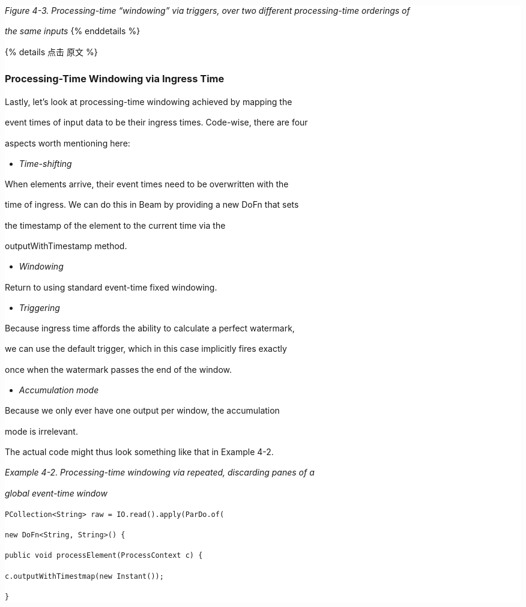*Figure 4-3. Processing-time “windowing” via triggers, over two different processing-time orderings of*

*the same inputs*
{% enddetails %}







{% details 点击   原文  %}


### **Processing-Time Windowing via Ingress Time**

Lastly, let’s look at processing-time windowing achieved by mapping the

event times of input data to be their ingress times. Code-wise, there are four

aspects worth mentioning here:

- *Time-shifting*

When elements arrive, their event times need to be overwritten with the

time of ingress. We can do this in Beam by providing a new DoFn that sets

the timestamp of the element to the current time via the

outputWithTimestamp method.

- *Windowing*

Return to using standard event-time fixed windowing.

- *Triggering*

Because ingress time affords the ability to calculate a perfect watermark,

we can use the default trigger, which in this case implicitly fires exactly

once when the watermark passes the end of the window.

- *Accumulation mode*

Because we only ever have one output per window, the accumulation

mode is irrelevant.

The actual code might thus look something like that in Example 4-2.

*Example 4-2. Processing-time windowing via repeated, discarding panes of a*

*global event-time window*

`PCollection<String> raw = IO.read().apply(ParDo.of(`

`new DoFn<String, String>() {`

`public void processElement(ProcessContext c) {`

`c.outputWithTimestmap(new Instant());`

`}`
